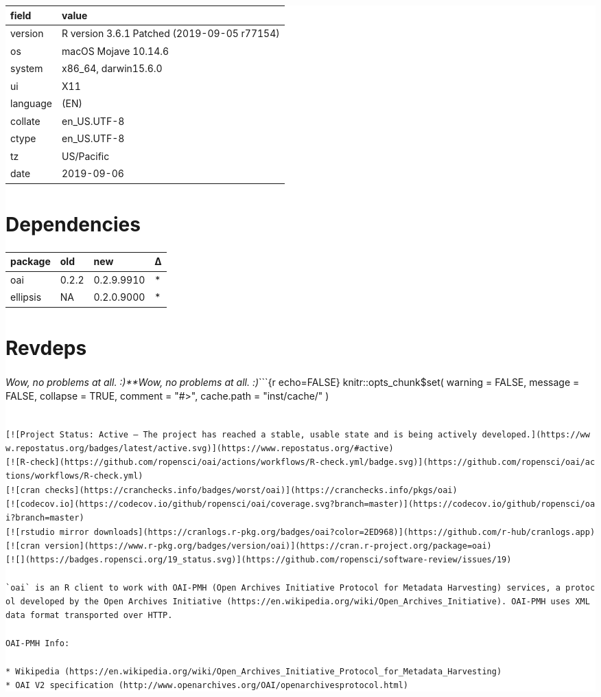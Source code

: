 |field    |value                                       |
|:--------|:-------------------------------------------|
|version  |R version 3.6.1 Patched (2019-09-05 r77154) |
|os       |macOS Mojave 10.14.6                        |
|system   |x86_64, darwin15.6.0                        |
|ui       |X11                                         |
|language |(EN)                                        |
|collate  |en_US.UTF-8                                 |
|ctype    |en_US.UTF-8                                 |
|tz       |US/Pacific                                  |
|date     |2019-09-06                                  |

# Dependencies

|package  |old   |new        |Δ  |
|:--------|:-----|:----------|:--|
|oai      |0.2.2 |0.2.9.9910 |*  |
|ellipsis |NA    |0.2.0.9000 |*  |

# Revdeps

*Wow, no problems at all. :)**Wow, no problems at all. :)*```{r echo=FALSE}
knitr::opts_chunk$set(
  warning = FALSE,
  message = FALSE,
  collapse = TRUE,
  comment = "#>",
  cache.path = "inst/cache/"
)
```

[![Project Status: Active – The project has reached a stable, usable state and is being actively developed.](https://www.repostatus.org/badges/latest/active.svg)](https://www.repostatus.org/#active)
[![R-check](https://github.com/ropensci/oai/actions/workflows/R-check.yml/badge.svg)](https://github.com/ropensci/oai/actions/workflows/R-check.yml)
[![cran checks](https://cranchecks.info/badges/worst/oai)](https://cranchecks.info/pkgs/oai)
[![codecov.io](https://codecov.io/github/ropensci/oai/coverage.svg?branch=master)](https://codecov.io/github/ropensci/oai?branch=master) 
[![rstudio mirror downloads](https://cranlogs.r-pkg.org/badges/oai?color=2ED968)](https://github.com/r-hub/cranlogs.app) 
[![cran version](https://www.r-pkg.org/badges/version/oai)](https://cran.r-project.org/package=oai) 
[![](https://badges.ropensci.org/19_status.svg)](https://github.com/ropensci/software-review/issues/19)

`oai` is an R client to work with OAI-PMH (Open Archives Initiative Protocol for Metadata Harvesting) services, a protocol developed by the Open Archives Initiative (https://en.wikipedia.org/wiki/Open_Archives_Initiative). OAI-PMH uses XML data format transported over HTTP.

OAI-PMH Info:

* Wikipedia (https://en.wikipedia.org/wiki/Open_Archives_Initiative_Protocol_for_Metadata_Harvesting)
* OAI V2 specification (http://www.openarchives.org/OAI/openarchivesprotocol.html)

```